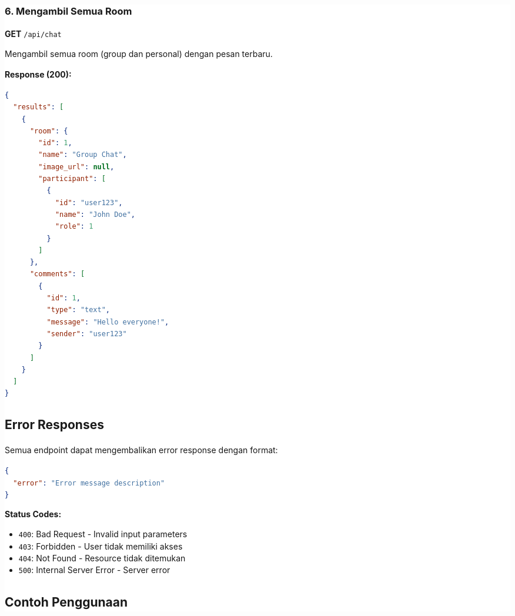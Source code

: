 ### 6. Mengambil Semua Room

**GET** `/api/chat`

Mengambil semua room (group dan personal) dengan pesan terbaru.

**Response (200):**

```json
{
  "results": [
    {
      "room": {
        "id": 1,
        "name": "Group Chat",
        "image_url": null,
        "participant": [
          {
            "id": "user123",
            "name": "John Doe",
            "role": 1
          }
        ]
      },
      "comments": [
        {
          "id": 1,
          "type": "text",
          "message": "Hello everyone!",
          "sender": "user123"
        }
      ]
    }
  ]
}
```

## Error Responses

Semua endpoint dapat mengembalikan error response dengan format:

```json
{
  "error": "Error message description"
}
```

**Status Codes:**

- `400`: Bad Request - Invalid input parameters
- `403`: Forbidden - User tidak memiliki akses
- `404`: Not Found - Resource tidak ditemukan
- `500`: Internal Server Error - Server error

## Contoh Penggunaan
